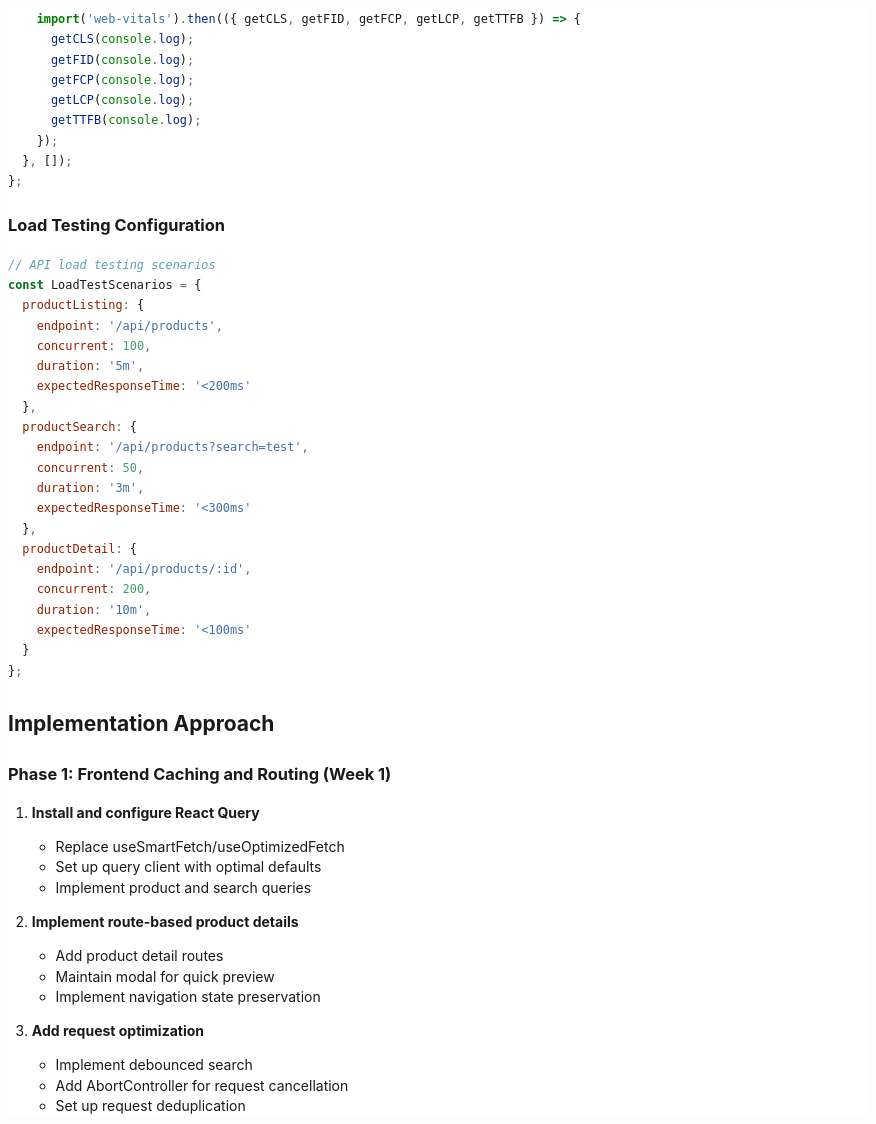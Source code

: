 ```javascript
    import('web-vitals').then(({ getCLS, getFID, getFCP, getLCP, getTTFB }) => {
      getCLS(console.log);
      getFID(console.log);
      getFCP(console.log);
      getLCP(console.log);
      getTTFB(console.log);
    });
  }, []);
};
```

### Load Testing Configuration

```javascript
// API load testing scenarios
const LoadTestScenarios = {
  productListing: {
    endpoint: '/api/products',
    concurrent: 100,
    duration: '5m',
    expectedResponseTime: '<200ms'
  },
  productSearch: {
    endpoint: '/api/products?search=test',
    concurrent: 50,
    duration: '3m',
    expectedResponseTime: '<300ms'
  },
  productDetail: {
    endpoint: '/api/products/:id',
    concurrent: 200,
    duration: '10m',
    expectedResponseTime: '<100ms'
  }
};
```

## Implementation Approach

### Phase 1: Frontend Caching and Routing (Week 1)
1. **Install and configure React Query**
   - Replace useSmartFetch/useOptimizedFetch
   - Set up query client with optimal defaults
   - Implement product and search queries

2. **Implement route-based product details**
   - Add product detail routes
   - Maintain modal for quick preview
   - Implement navigation state preservation

3. **Add request optimization**
   - Implement debounced search
   - Add AbortController for request cancellation
   - Set up request deduplication
